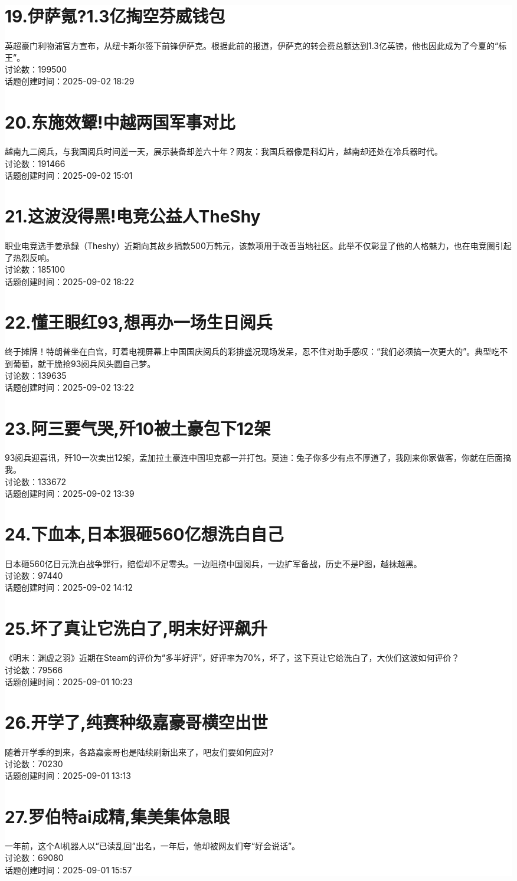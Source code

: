# 19.伊萨氪?1.3亿掏空芬威钱包  
英超豪门利物浦官方宣布，从纽卡斯尔签下前锋伊萨克。根据此前的报道，伊萨克的转会费总额达到1.3亿英镑，他也因此成为了今夏的“标王”。  
讨论数：199500  
话题创建时间：2025-09-02 18:29

# 20.东施效颦!中越两国军事对比  
越南九二阅兵，与我国阅兵时间差一天，展示装备却差六十年？网友：我国兵器像是科幻片，越南却还处在冷兵器时代。  
讨论数：191466  
话题创建时间：2025-09-02 15:01

# 21.这波没得黑!电竞公益人TheShy  
职业电竞选手姜承録（Theshy）近期向其故乡捐款500万韩元，该款项用于改善当地社区。此举不仅彰显了他的人格魅力，也在电竞圈引起了热烈反响。  
讨论数：185100  
话题创建时间：2025-09-02 18:22

# 22.懂王眼红93,想再办一场生日阅兵  
终于摊牌！特朗普坐在白宫，盯着电视屏幕上中国国庆阅兵的彩排盛况现场发呆，忍不住对助手感叹：“我们必须搞一次更大的”。典型吃不到葡萄，就干脆抢93阅兵风头圆自己梦。  
讨论数：139635  
话题创建时间：2025-09-02 13:22

# 23.阿三要气哭,歼10被土豪包下12架  
93阅兵迎喜讯，歼10一次卖出12架，孟加拉土豪连中国坦克都一并打包。莫迪：兔子你多少有点不厚道了，我刚来你家做客，你就在后面搞我。  
讨论数：133672  
话题创建时间：2025-09-02 13:39

# 24.下血本,日本狠砸560亿想洗白自己  
日本砸560亿日元洗白战争罪行，赔偿却不足零头。一边阻挠中国阅兵，一边扩军备战，历史不是P图，越抹越黑。  
讨论数：97440  
话题创建时间：2025-09-02 14:12

# 25.坏了真让它洗白了,明末好评飙升  
《明末：渊虚之羽》近期在Steam的评价为“多半好评”，好评率为70%，坏了，这下真让它给洗白了，大伙们这波如何评价？  
讨论数：79566  
话题创建时间：2025-09-01 10:23

# 26.开学了,纯赛种级嘉豪哥横空出世  
随着开学季的到来，各路嘉豪哥也是陆续刷新出来了，吧友们要如何应对?  
讨论数：70230  
话题创建时间：2025-09-01 13:13

# 27.罗伯特ai成精,集美集体急眼  
一年前，这个AI机器人以“已读乱回”出名，一年后，他却被网友们夸“好会说话”。  
讨论数：69080  
话题创建时间：2025-09-01 15:57
